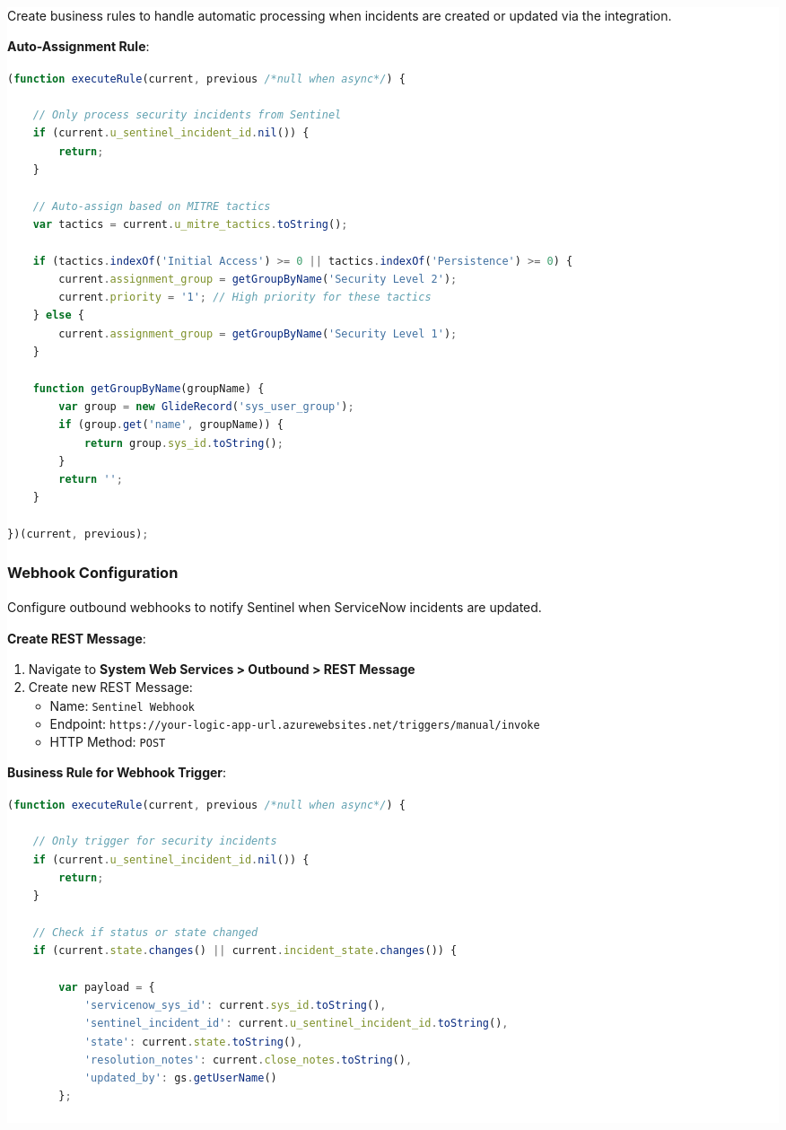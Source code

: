 Create business rules to handle automatic processing when incidents are created or updated via the integration.

**Auto-Assignment Rule**:

```javascript
(function executeRule(current, previous /*null when async*/) {
    
    // Only process security incidents from Sentinel
    if (current.u_sentinel_incident_id.nil()) {
        return;
    }
    
    // Auto-assign based on MITRE tactics
    var tactics = current.u_mitre_tactics.toString();
    
    if (tactics.indexOf('Initial Access') >= 0 || tactics.indexOf('Persistence') >= 0) {
        current.assignment_group = getGroupByName('Security Level 2');
        current.priority = '1'; // High priority for these tactics
    } else {
        current.assignment_group = getGroupByName('Security Level 1');
    }
    
    function getGroupByName(groupName) {
        var group = new GlideRecord('sys_user_group');
        if (group.get('name', groupName)) {
            return group.sys_id.toString();
        }
        return '';
    }
    
})(current, previous);
```

### Webhook Configuration

Configure outbound webhooks to notify Sentinel when ServiceNow incidents are updated.

**Create REST Message**:

1. Navigate to **System Web Services > Outbound > REST Message**
2. Create new REST Message:
   - Name: `Sentinel Webhook`
   - Endpoint: `https://your-logic-app-url.azurewebsites.net/triggers/manual/invoke`
   - HTTP Method: `POST`

**Business Rule for Webhook Trigger**:

```javascript
(function executeRule(current, previous /*null when async*/) {
    
    // Only trigger for security incidents
    if (current.u_sentinel_incident_id.nil()) {
        return;
    }
    
    // Check if status or state changed
    if (current.state.changes() || current.incident_state.changes()) {
        
        var payload = {
            'servicenow_sys_id': current.sys_id.toString(),
            'sentinel_incident_id': current.u_sentinel_incident_id.toString(),
            'state': current.state.toString(),
            'resolution_notes': current.close_notes.toString(),
            'updated_by': gs.getUserName()
        };
        
```